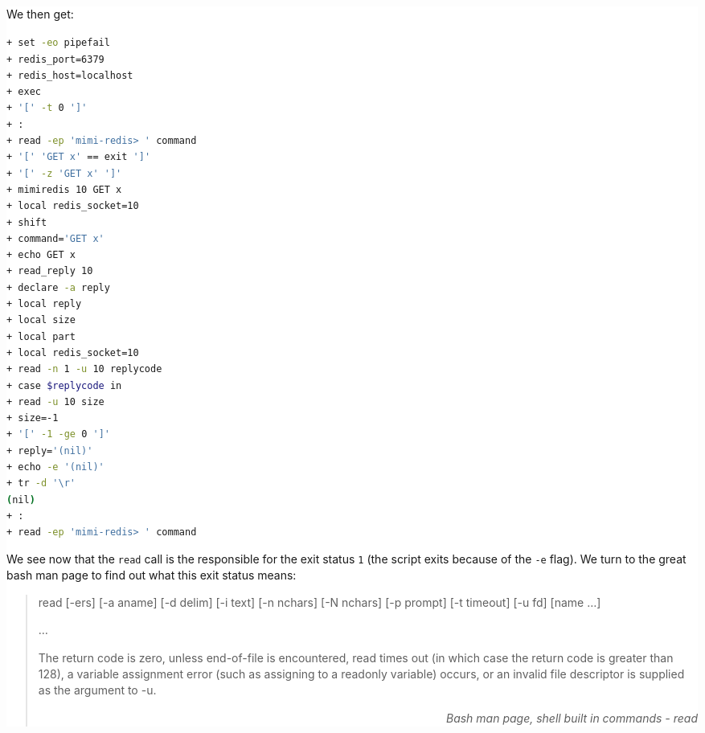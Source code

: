 We then get:

```sh
+ set -eo pipefail
+ redis_port=6379
+ redis_host=localhost
+ exec
+ '[' -t 0 ']'
+ :
+ read -ep 'mimi-redis> ' command
+ '[' 'GET x' == exit ']'
+ '[' -z 'GET x' ']'
+ mimiredis 10 GET x
+ local redis_socket=10
+ shift
+ command='GET x'
+ echo GET x
+ read_reply 10
+ declare -a reply
+ local reply
+ local size
+ local part
+ local redis_socket=10
+ read -n 1 -u 10 replycode
+ case $replycode in
+ read -u 10 size
+ size=-1
+ '[' -1 -ge 0 ']'
+ reply='(nil)'
+ echo -e '(nil)'
+ tr -d '\r'
(nil)
+ :
+ read -ep 'mimi-redis> ' command
```

We see now that the `read` call is the responsible for the exit status `1`
(the script exits because of the `-e` flag). We turn to the great bash man
page to find out what this exit status means:

> read  [-ers]  [-a  aname]  [-d delim] [-i text] [-n nchars] [-N nchars] [-p
>        prompt] [-t timeout] [-u fd] [name &#x2026;]
>
> &#x2026;
>
> The return code is zero, unless end-of-file is encountered, read times out (in
>               which case the return code is greater than 128), a variable
>               assignment error (such as assigning to a readonly variable)
>               occurs, or an invalid file descriptor is supplied as the argument
>               to -u.
>
> <div align="right"><i>
>
> Bash man page, shell built in commands - read
>
> </i></div>
